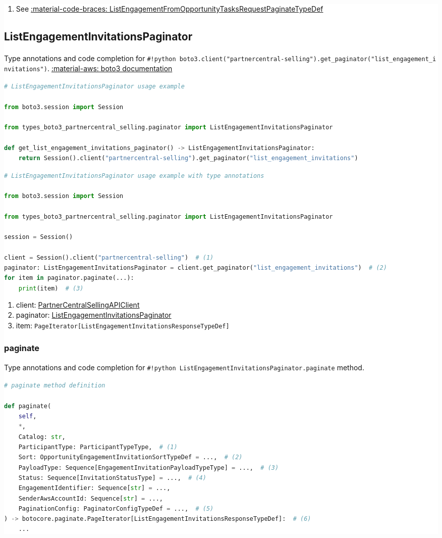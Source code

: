 1. See [:material-code-braces: ListEngagementFromOpportunityTasksRequestPaginateTypeDef](./type_defs.md#listengagementfromopportunitytasksrequestpaginatetypedef)
## ListEngagementInvitationsPaginator

Type annotations and code completion for `#!python boto3.client("partnercentral-selling").get_paginator("list_engagement_invitations")`.
[:material-aws: boto3 documentation](https://boto3.amazonaws.com/v1/documentation/api/latest/reference/services/partnercentral-selling/paginator/ListEngagementInvitations.html#PartnerCentralSellingAPI.Paginator.ListEngagementInvitations)

```python
# ListEngagementInvitationsPaginator usage example

from boto3.session import Session

from types_boto3_partnercentral_selling.paginator import ListEngagementInvitationsPaginator

def get_list_engagement_invitations_paginator() -> ListEngagementInvitationsPaginator:
    return Session().client("partnercentral-selling").get_paginator("list_engagement_invitations")
```

```python
# ListEngagementInvitationsPaginator usage example with type annotations

from boto3.session import Session

from types_boto3_partnercentral_selling.paginator import ListEngagementInvitationsPaginator

session = Session()

client = Session().client("partnercentral-selling")  # (1)
paginator: ListEngagementInvitationsPaginator = client.get_paginator("list_engagement_invitations")  # (2)
for item in paginator.paginate(...):
    print(item)  # (3)
```

1. client: [PartnerCentralSellingAPIClient](./client.md)
2. paginator: [ListEngagementInvitationsPaginator](./paginators.md#listengagementinvitationspaginator)
3. item: `PageIterator[ListEngagementInvitationsResponseTypeDef]`


### paginate

Type annotations and code completion for `#!python ListEngagementInvitationsPaginator.paginate` method.

```python
# paginate method definition

def paginate(
    self,
    *,
    Catalog: str,
    ParticipantType: ParticipantTypeType,  # (1)
    Sort: OpportunityEngagementInvitationSortTypeDef = ...,  # (2)
    PayloadType: Sequence[EngagementInvitationPayloadTypeType] = ...,  # (3)
    Status: Sequence[InvitationStatusType] = ...,  # (4)
    EngagementIdentifier: Sequence[str] = ...,
    SenderAwsAccountId: Sequence[str] = ...,
    PaginationConfig: PaginatorConfigTypeDef = ...,  # (5)
) -> botocore.paginate.PageIterator[ListEngagementInvitationsResponseTypeDef]:  # (6)
    ...
```
